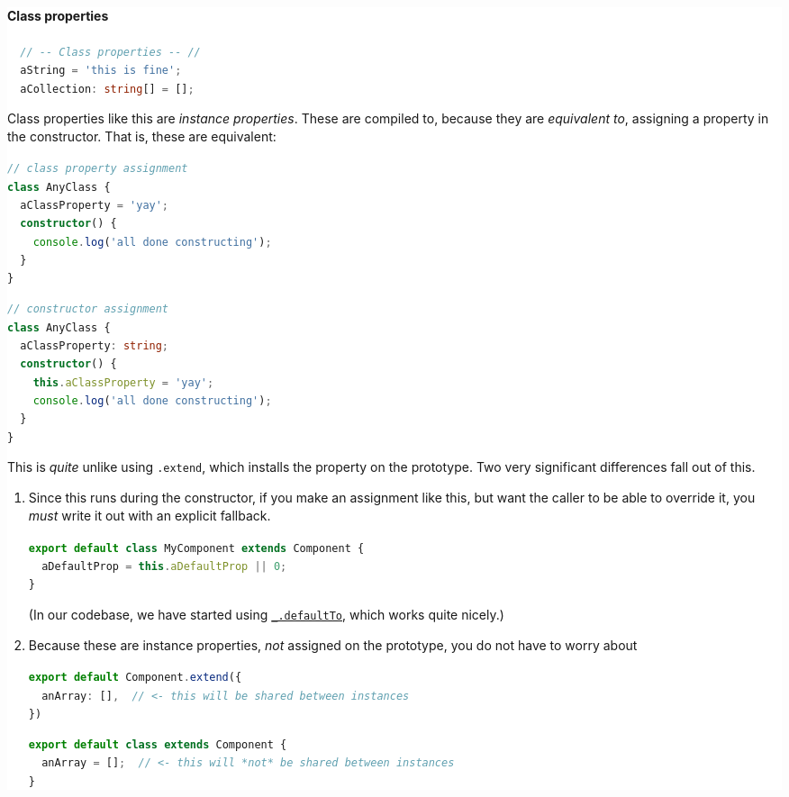 #### Class properties

```typescript
  // -- Class properties -- //
  aString = 'this is fine';
  aCollection: string[] = [];
```

Class properties like this are *instance properties*. These are compiled to, because they are *equivalent to*, assigning a property in the constructor. That is, these are equivalent:

```typescript
// class property assignment
class AnyClass {
  aClassProperty = 'yay';
  constructor() {
    console.log('all done constructing');
  }
}
```

```typescript
// constructor assignment
class AnyClass {
  aClassProperty: string;
  constructor() {
    this.aClassProperty = 'yay';
    console.log('all done constructing');
  }
}
```

This is *quite* unlike using `.extend`, which installs the property on the prototype. Two very significant differences fall out of this.

1. Since this runs during the constructor, if you make an assignment like this, but want the caller to be able to override it, you *must* write it out with an explicit fallback.

    ```typescript
    export default class MyComponent extends Component {
      aDefaultProp = this.aDefaultProp || 0;
    }
    ```
    
    (In our codebase, we have started using [`_.defaultTo`](https://lodash.com/docs/4.17.4#defaultTo), which works quite nicely.)

2. Because these are instance properties, *not* assigned on the prototype, you do not have to worry about 
    
    ```typescript
    export default Component.extend({
      anArray: [],  // <- this will be shared between instances
    })
    ```
    ```typescript
    export default class extends Component {
      anArray = [];  // <- this will *not* be shared between instances
    }
    ```
